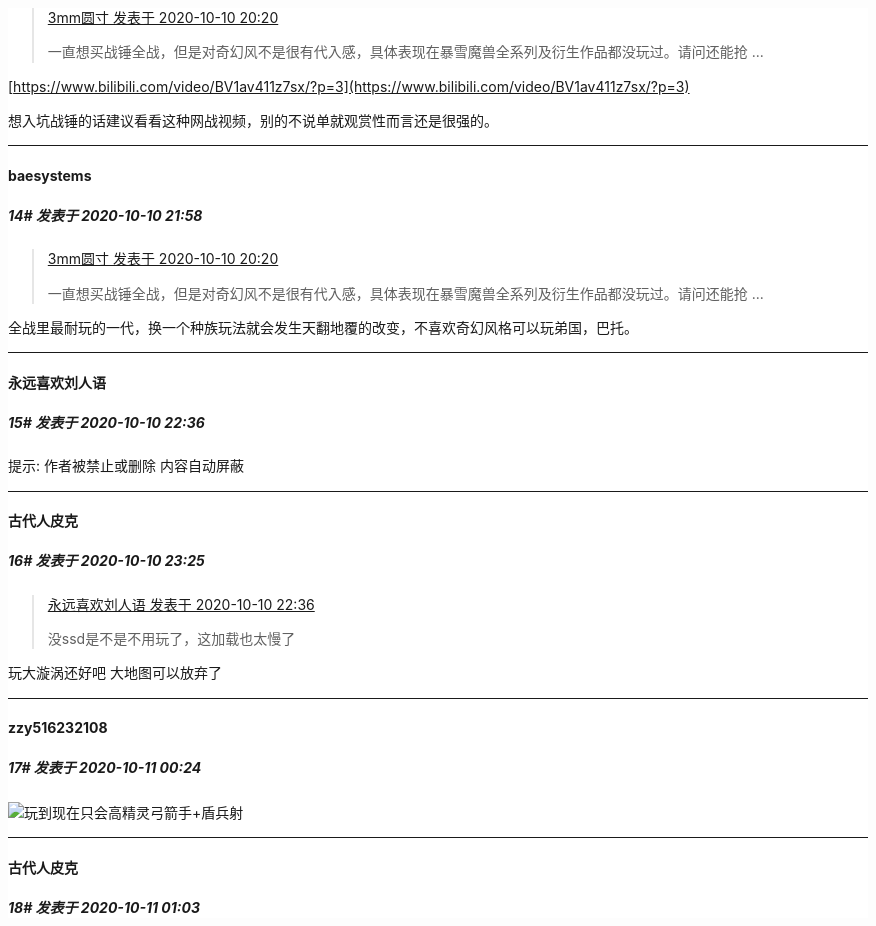 
<blockquote><a href="httphttps://bbs.saraba1st.com/2b/forum.php?mod=redirect&amp;goto=findpost&amp;pid=49012994&amp;ptid=1964449" target="_blank">3mm圆寸 发表于 2020-10-10 20:20</a>

一直想买战锤全战，但是对奇幻风不是很有代入感，具体表现在暴雪魔兽全系列及衍生作品都没玩过。请问还能抢 ...</blockquote>
[https://www.bilibili.com/video/BV1av411z7sx/?p=3](https://www.bilibili.com/video/BV1av411z7sx/?p=3)

想入坑战锤的话建议看看这种网战视频，别的不说单就观赏性而言还是很强的。


-----

####  baesystems  
##### 14#       发表于 2020-10-10 21:58


<blockquote><a href="httphttps://bbs.saraba1st.com/2b/forum.php?mod=redirect&amp;goto=findpost&amp;pid=49012994&amp;ptid=1964449" target="_blank">3mm圆寸 发表于 2020-10-10 20:20</a>

一直想买战锤全战，但是对奇幻风不是很有代入感，具体表现在暴雪魔兽全系列及衍生作品都没玩过。请问还能抢 ...</blockquote>
全战里最耐玩的一代，换一个种族玩法就会发生天翻地覆的改变，不喜欢奇幻风格可以玩弟国，巴托。


-----

####  永远喜欢刘人语  
##### 15#       发表于 2020-10-10 22:36

提示: 作者被禁止或删除 内容自动屏蔽


-----

####  古代人皮克  
##### 16#       发表于 2020-10-10 23:25


<blockquote><a href="httphttps://bbs.saraba1st.com/2b/forum.php?mod=redirect&amp;goto=findpost&amp;pid=49014351&amp;ptid=1964449" target="_blank">永远喜欢刘人语 发表于 2020-10-10 22:36</a>

没ssd是不是不用玩了，这加载也太慢了</blockquote>
玩大漩涡还好吧 大地图可以放弃了


-----

####  zzy516232108  
##### 17#       发表于 2020-10-11 00:24


<img src="https://static.saraba1st.com/image/smiley/face2017/152.png" referrerpolicy="no-referrer">玩到现在只会高精灵弓箭手+盾兵射


-----

####  古代人皮克  
##### 18#       发表于 2020-10-11 01:03
